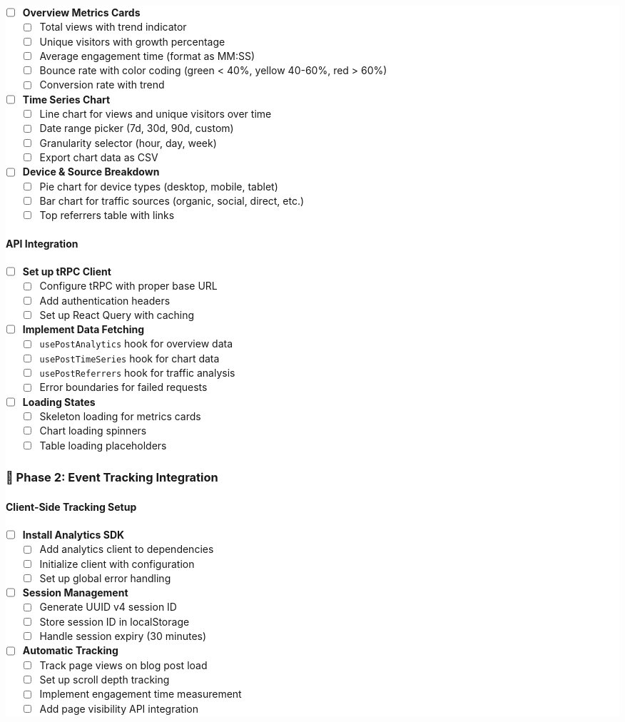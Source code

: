 - [ ] **Overview Metrics Cards**
  - [ ] Total views with trend indicator
  - [ ] Unique visitors with growth percentage  
  - [ ] Average engagement time (format as MM:SS)
  - [ ] Bounce rate with color coding (green < 40%, yellow 40-60%, red > 60%)
  - [ ] Conversion rate with trend

- [ ] **Time Series Chart**
  - [ ] Line chart for views and unique visitors over time
  - [ ] Date range picker (7d, 30d, 90d, custom)
  - [ ] Granularity selector (hour, day, week)
  - [ ] Export chart data as CSV

- [ ] **Device & Source Breakdown**
  - [ ] Pie chart for device types (desktop, mobile, tablet)
  - [ ] Bar chart for traffic sources (organic, social, direct, etc.)
  - [ ] Top referrers table with links

#### API Integration
- [ ] **Set up tRPC Client**
  - [ ] Configure tRPC with proper base URL
  - [ ] Add authentication headers
  - [ ] Set up React Query with caching

- [ ] **Implement Data Fetching**
  - [ ] `usePostAnalytics` hook for overview data
  - [ ] `usePostTimeSeries` hook for chart data  
  - [ ] `usePostReferrers` hook for traffic analysis
  - [ ] Error boundaries for failed requests

- [ ] **Loading States**
  - [ ] Skeleton loading for metrics cards
  - [ ] Chart loading spinners
  - [ ] Table loading placeholders

### 🎯 Phase 2: Event Tracking Integration

#### Client-Side Tracking Setup
- [ ] **Install Analytics SDK**
  - [ ] Add analytics client to dependencies
  - [ ] Initialize client with configuration
  - [ ] Set up global error handling

- [ ] **Session Management**
  - [ ] Generate UUID v4 session ID
  - [ ] Store session ID in localStorage
  - [ ] Handle session expiry (30 minutes)

- [ ] **Automatic Tracking**
  - [ ] Track page views on blog post load
  - [ ] Set up scroll depth tracking
  - [ ] Implement engagement time measurement
  - [ ] Add page visibility API integration
